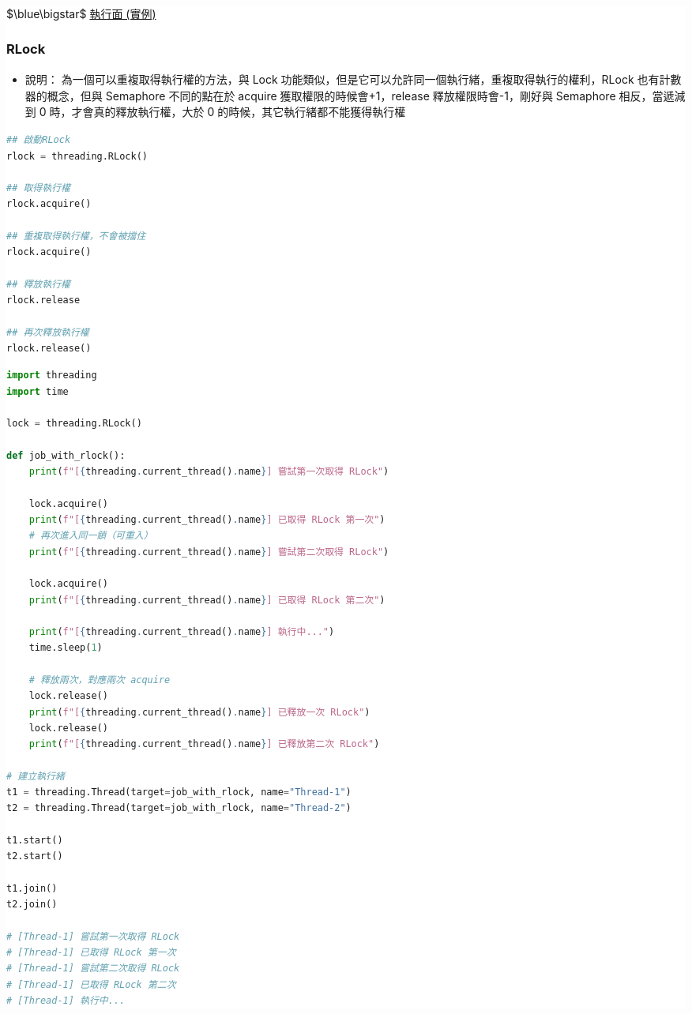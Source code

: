 $\blue\bigstar$ [執行面 (實例)](#執行面-實例)

### RLock

- 說明： 為一個可以重複取得執行權的方法，與 Lock 功能類似，但是它可以允許同一個執行緒，重複取得執行的權利，RLock 也有計數器的概念，但與 Semaphore 不同的點在於 acquire 獲取權限的時候會+1，release 釋放權限時會-1，剛好與 Semaphore 相反，當遞減到 0 時，才會真的釋放執行權，大於 0 的時候，其它執行緒都不能獲得執行權

```python
## 啟動RLock
rlock = threading.RLock()
​
## 取得執行權
rlock.acquire()
​
## 重複取得執行權，不會被擋住
rlock.acquire()
​
## 釋放執行權
rlock.release
​
## 再次釋放執行權
rlock.release()
```

```python
import threading
import time

lock = threading.RLock()

def job_with_rlock():
    print(f"[{threading.current_thread().name}] 嘗試第一次取得 RLock")

    lock.acquire()
    print(f"[{threading.current_thread().name}] 已取得 RLock 第一次")
    # 再次進入同一鎖（可重入）
    print(f"[{threading.current_thread().name}] 嘗試第二次取得 RLock")

    lock.acquire()
    print(f"[{threading.current_thread().name}] 已取得 RLock 第二次")

    print(f"[{threading.current_thread().name}] 執行中...")
    time.sleep(1)

    # 釋放兩次，對應兩次 acquire
    lock.release()
    print(f"[{threading.current_thread().name}] 已釋放一次 RLock")
    lock.release()
    print(f"[{threading.current_thread().name}] 已釋放第二次 RLock")

# 建立執行緒
t1 = threading.Thread(target=job_with_rlock, name="Thread-1")
t2 = threading.Thread(target=job_with_rlock, name="Thread-2")

t1.start()
t2.start()

t1.join()
t2.join()

# [Thread-1] 嘗試第一次取得 RLock
# [Thread-1] 已取得 RLock 第一次
# [Thread-1] 嘗試第二次取得 RLock
# [Thread-1] 已取得 RLock 第二次
# [Thread-1] 執行中...
```